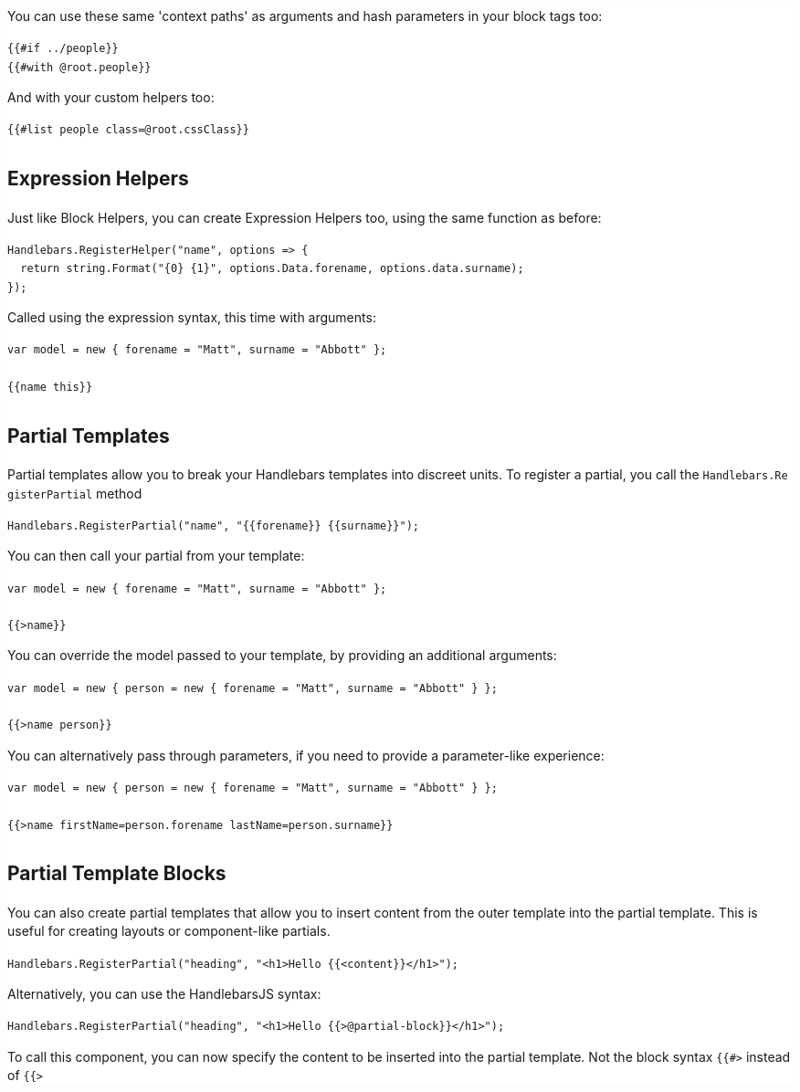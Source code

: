You can use these same 'context paths' as arguments and hash parameters in your block tags too:

	{{#if ../people}}
	{{#with @root.people}}

And with your custom helpers too:

	{{#list people class=@root.cssClass}}

Expression Helpers
-
Just like Block Helpers, you can create Expression Helpers too, using the same function as before:

	Handlebars.RegisterHelper("name", options => {
	  return string.Format("{0} {1}", options.Data.forename, options.data.surname);
	});

Called using the expression syntax, this time with arguments:

	var model = new { forename = "Matt", surname = "Abbott" };

	{{name this}}

Partial Templates
-
Partial templates allow you to break your Handlebars templates into discreet units. To register a partial, you call the `Handlebars.RegisterPartial` method

	Handlebars.RegisterPartial("name", "{{forename}} {{surname}}");

You can then call your partial from your template:

	var model = new { forename = "Matt", surname = "Abbott" };

	{{>name}}

You can override the model passed to your template, by providing an additional arguments:

	var model = new { person = new { forename = "Matt", surname = "Abbott" } };

	{{>name person}}

You can alternatively pass through parameters, if you need to provide a parameter-like experience:

	var model = new { person = new { forename = "Matt", surname = "Abbott" } };

	{{>name firstName=person.forename lastName=person.surname}}

Partial Template Blocks
-
You can also create partial templates that allow you to insert content from the outer template into the partial template. This is useful for creating layouts or component-like partials.

	Handlebars.RegisterPartial("heading", "<h1>Hello {{<content}}</h1>");

Alternatively, you can use the HandlebarsJS syntax:

	Handlebars.RegisterPartial("heading", "<h1>Hello {{>@partial-block}}</h1>");

To call this component, you can now specify the content to be inserted into the partial template. Not the block syntax `{{#>` instead of `{{>`
